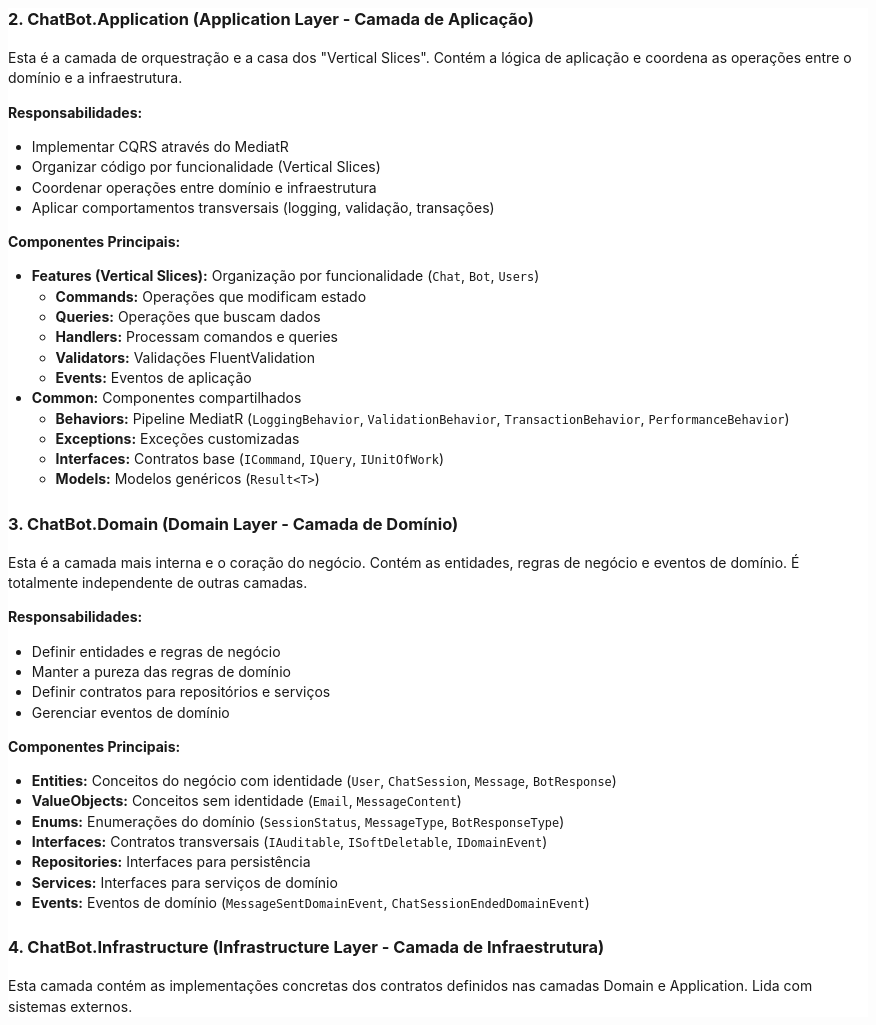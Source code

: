 ### 2. ChatBot.Application (Application Layer - Camada de Aplicação)

Esta é a camada de orquestração e a casa dos \"Vertical Slices\". Contém a lógica de aplicação e coordena as operações entre o domínio e a infraestrutura.

**Responsabilidades:**
- Implementar CQRS através do MediatR
- Organizar código por funcionalidade (Vertical Slices)
- Coordenar operações entre domínio e infraestrutura
- Aplicar comportamentos transversais (logging, validação, transações)

**Componentes Principais:**
- **Features (Vertical Slices):** Organização por funcionalidade (`Chat`, `Bot`, `Users`)
  - **Commands:** Operações que modificam estado
  - **Queries:** Operações que buscam dados
  - **Handlers:** Processam comandos e queries
  - **Validators:** Validações FluentValidation
  - **Events:** Eventos de aplicação
- **Common:** Componentes compartilhados
  - **Behaviors:** Pipeline MediatR (`LoggingBehavior`, `ValidationBehavior`, `TransactionBehavior`, `PerformanceBehavior`)
  - **Exceptions:** Exceções customizadas
  - **Interfaces:** Contratos base (`ICommand`, `IQuery`, `IUnitOfWork`)
  - **Models:** Modelos genéricos (`Result<T>`)

### 3. ChatBot.Domain (Domain Layer - Camada de Domínio)

Esta é a camada mais interna e o coração do negócio. Contém as entidades, regras de negócio e eventos de domínio. É totalmente independente de outras camadas.

**Responsabilidades:**
- Definir entidades e regras de negócio
- Manter a pureza das regras de domínio
- Definir contratos para repositórios e serviços
- Gerenciar eventos de domínio

**Componentes Principais:**
- **Entities:** Conceitos do negócio com identidade (`User`, `ChatSession`, `Message`, `BotResponse`)
- **ValueObjects:** Conceitos sem identidade (`Email`, `MessageContent`)
- **Enums:** Enumerações do domínio (`SessionStatus`, `MessageType`, `BotResponseType`)
- **Interfaces:** Contratos transversais (`IAuditable`, `ISoftDeletable`, `IDomainEvent`)
- **Repositories:** Interfaces para persistência
- **Services:** Interfaces para serviços de domínio
- **Events:** Eventos de domínio (`MessageSentDomainEvent`, `ChatSessionEndedDomainEvent`)

### 4. ChatBot.Infrastructure (Infrastructure Layer - Camada de Infraestrutura)

Esta camada contém as implementações concretas dos contratos definidos nas camadas Domain e Application. Lida com sistemas externos.
